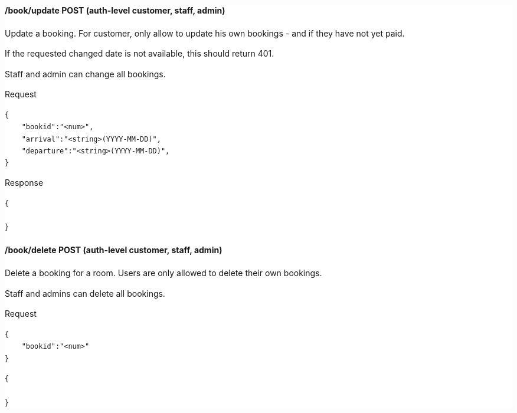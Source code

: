 ```json=
```

#### /book/update POST (auth-level customer, staff, admin)

Update a booking. For customer, only allow to update his own bookings - and if they have not yet paid. 

If the requested changed date is not available, this should return 401.

Staff and admin can change all bookings.

Request

```json=
{
    "bookid":"<num>",
    "arrival":"<string>(YYYY-MM-DD)",
    "departure":"<string>(YYYY-MM-DD)",
}
```

Response

```json=
{

}
```

#### /book/delete POST (auth-level customer, staff, admin)

Delete a booking for a room. Users are only allowed to delete their own bookings. 

Staff and admins can delete all bookings.

Request

``` json=
{
    "bookid":"<num>"
}
```

``` json=
{

}
```
